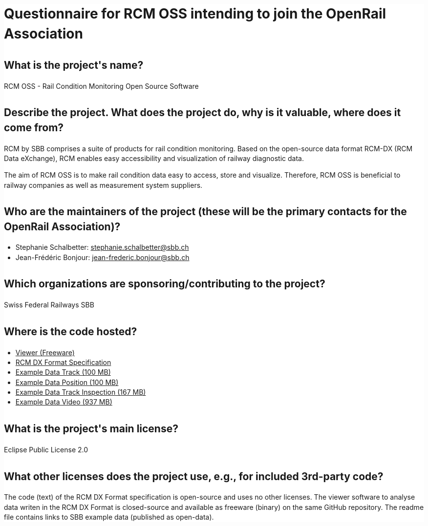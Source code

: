 # Questionnaire for RCM OSS intending to join the OpenRail Association

## What is the project's name?

RCM OSS - Rail Condition Monitoring Open Source Software

## Describe the project. What does the project do, why is it valuable, where does it come from?

RCM by SBB comprises a suite of products for rail condition monitoring. Based on the open-source data format RCM-DX (RCM Data eXchange), RCM enables easy accessibility and visualization of railway diagnostic data.

The aim of RCM OSS is to make rail condition data easy to access, store and visualize. Therefore, RCM OSS is beneficial to railway companies as well as measurement system suppliers.

## Who are the maintainers of the project (these will be the primary contacts for the OpenRail Association)?

* Stephanie Schalbetter: stephanie.schalbetter@sbb.ch
* Jean-Frédéric Bonjour: jean-frederic.bonjour@sbb.ch

## Which organizations are sponsoring/contributing to the project?

Swiss Federal Railways SBB

## Where is the code hosted?

* [Viewer (Freeware)](https://github.com/SchweizerischeBundesbahnen/rcm-dx/releases)
* [RCM DX Format Specification](https://github.com/SchweizerischeBundesbahnen/rcm-dx)
* [Example Data Track (100 MB)](https://sbb-wcms-big-files-server-prod.s3.eu-central-1.amazonaws.com/RCM-DX_Files/20220428-114946_DFZ00_TGMS_v003_created-20220429-065432.rcmdx)
* [Example Data Position (100 MB)](https://sbb-wcms-big-files-server-prod.s3.eu-central-1.amazonaws.com/RCM-DX_Files/20220428-114946_DFZ00_TLS_v001_created-20220429-065432.rcmdx)
* [Example Data Track Inspection (167 MB)](https://sbb-wcms-big-files-server-prod.s3.eu-central-1.amazonaws.com/RCM-DX_Files/20220428-114946_DFZ00_TSIMS-RAW-COMP_v001_created-20220429-065432.rcmdx)
* [Example Data Video (937 MB)](https://sbb-wcms-big-files-server-prod.s3.eu-central-1.amazonaws.com/RCM-DX_Files/20220428-114946_DFZ00_TVS_v001_created-20220429-065432.rcmdx)

## What is the project's main license?

Eclipse Public License 2.0

## What other licenses does the project use, e.g., for included 3rd-party code?
The code (text) of the RCM DX Format specification is open-source and uses no other licenses. The viewer software to analyse data writen in the RCM DX Format is closed-source and available as freeware (binary) on the same GitHub repository. The readme file contains links to SBB example data (published as open-data). 
